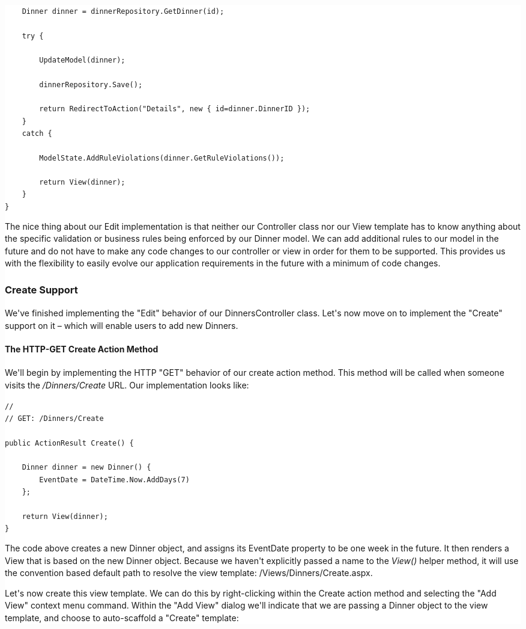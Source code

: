         Dinner dinner = dinnerRepository.GetDinner(id);
    
        try {
        
            UpdateModel(dinner);
    
            dinnerRepository.Save();
    
            return RedirectToAction("Details", new { id=dinner.DinnerID });
        }
        catch {
        
            ModelState.AddRuleViolations(dinner.GetRuleViolations());
    
            return View(dinner);
        }
    }

The nice thing about our Edit implementation is that neither our Controller class nor our View template has to know anything about the specific validation or business rules being enforced by our Dinner model. We can add additional rules to our model in the future and do not have to make any code changes to our controller or view in order for them to be supported. This provides us with the flexibility to easily evolve our application requirements in the future with a minimum of code changes.

### Create Support

We've finished implementing the "Edit" behavior of our DinnersController class. Let's now move on to implement the "Create" support on it – which will enable users to add new Dinners.

#### The HTTP-GET Create Action Method

We'll begin by implementing the HTTP "GET" behavior of our create action method. This method will be called when someone visits the */Dinners/Create* URL. Our implementation looks like:

    //
    // GET: /Dinners/Create
    
    public ActionResult Create() {
    
        Dinner dinner = new Dinner() {
            EventDate = DateTime.Now.AddDays(7)
        };
    
        return View(dinner);
    }

The code above creates a new Dinner object, and assigns its EventDate property to be one week in the future. It then renders a View that is based on the new Dinner object. Because we haven't explicitly passed a name to the *View()* helper method, it will use the convention based default path to resolve the view template: /Views/Dinners/Create.aspx.

Let's now create this view template. We can do this by right-clicking within the Create action method and selecting the "Add View" context menu command. Within the "Add View" dialog we'll indicate that we are passing a Dinner object to the view template, and choose to auto-scaffold a "Create" template:
